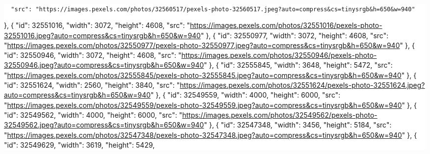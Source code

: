       "src": "https://images.pexels.com/photos/32560517/pexels-photo-32560517.jpeg?auto=compress&cs=tinysrgb&h=650&w=940"
  },
  {
      "id": 32551016,
      "width": 3072,
      "height": 4608,
      "src": "https://images.pexels.com/photos/32551016/pexels-photo-32551016.jpeg?auto=compress&cs=tinysrgb&h=650&w=940"
  },
  {
      "id": 32550977,
      "width": 3072,
      "height": 4608,
      "src": "https://images.pexels.com/photos/32550977/pexels-photo-32550977.jpeg?auto=compress&cs=tinysrgb&h=650&w=940"
  },
  {
      "id": 32550946,
      "width": 3072,
      "height": 4608,
      "src": "https://images.pexels.com/photos/32550946/pexels-photo-32550946.jpeg?auto=compress&cs=tinysrgb&h=650&w=940"
  },
  {
      "id": 32555845,
      "width": 3648,
      "height": 5472,
      "src": "https://images.pexels.com/photos/32555845/pexels-photo-32555845.jpeg?auto=compress&cs=tinysrgb&h=650&w=940"
  },
  {
      "id": 32551624,
      "width": 2560,
      "height": 3840,
      "src": "https://images.pexels.com/photos/32551624/pexels-photo-32551624.jpeg?auto=compress&cs=tinysrgb&h=650&w=940"
  },
  {
      "id": 32549559,
      "width": 4000,
      "height": 6000,
      "src": "https://images.pexels.com/photos/32549559/pexels-photo-32549559.jpeg?auto=compress&cs=tinysrgb&h=650&w=940"
  },
  {
      "id": 32549562,
      "width": 4000,
      "height": 6000,
      "src": "https://images.pexels.com/photos/32549562/pexels-photo-32549562.jpeg?auto=compress&cs=tinysrgb&h=650&w=940"
  },
  {
      "id": 32547348,
      "width": 3456,
      "height": 5184,
      "src": "https://images.pexels.com/photos/32547348/pexels-photo-32547348.jpeg?auto=compress&cs=tinysrgb&h=650&w=940"
  },
  {
      "id": 32549629,
      "width": 3619,
      "height": 5429,